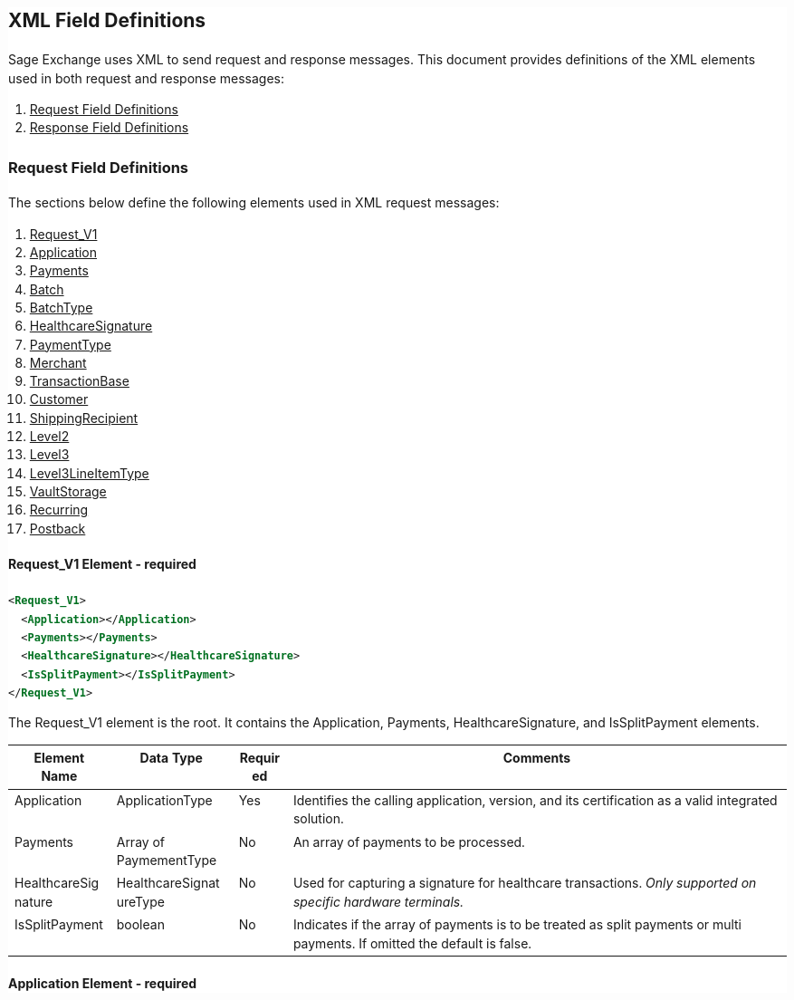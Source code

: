 ## XML Field Definitions
Sage Exchange uses XML to send request and response messages. This document provides definitions of the XML elements used in both request and response messages:
1. [Request Field Definitions](#Request)
1. [Response Field Definitions](#Response)

### <a name="Request"></a> Request Field Definitions
The sections below define the following elements used in XML request messages:

1. [Request_V1](#Request_V1)
1. [Application](#Application)
1. [Payments](#Payments)
1. [Batch](#Batch)
1. [BatchType](#BatchType)
1. [HealthcareSignature](#HealthcareSignature)
1. [PaymentType](#PaymentType)
1. [Merchant](#Merchant)
1. [TransactionBase](#TransactionBase)
1. [Customer](#Customer)
1. [ShippingRecipient](#ShippingRecipient)
1. [Level2](#Level2)
1. [Level3](#Level3)
1. [Level3LineItemType](#Level3LineItemType)
1. [VaultStorage](#VaultStorage)
1. [Recurring](#Recurring)
1. [Postback](#Postback)

#### <a name="Request_V1"></a> Request_V1 Element - required

```xml
<Request_V1>
  <Application></Application>
  <Payments></Payments>
  <HealthcareSignature></HealthcareSignature>
  <IsSplitPayment></IsSplitPayment>
</Request_V1>
```

The Request_V1 element is the root.  It contains the Application, Payments, HealthcareSignature, and IsSplitPayment elements.

| Element Name | Data Type | Required | Comments |
| ---- | ---- | ---- | ---- |
| Application |	ApplicationType |	Yes |	Identifies the calling application, version, and its certification as a valid integrated solution. |
| Payments |	Array of PaymementType | 	No |	An array of payments to be processed. |
| HealthcareSignature |	HealthcareSignatureType | No |	Used for capturing a signature for healthcare transactions. *Only supported on specific hardware terminals.* |
| IsSplitPayment |	boolean |	No |	Indicates if the array of payments is to be treated as split payments or multi payments. If omitted the default is false. |

#### <a name="Application"></a> Application Element - required

